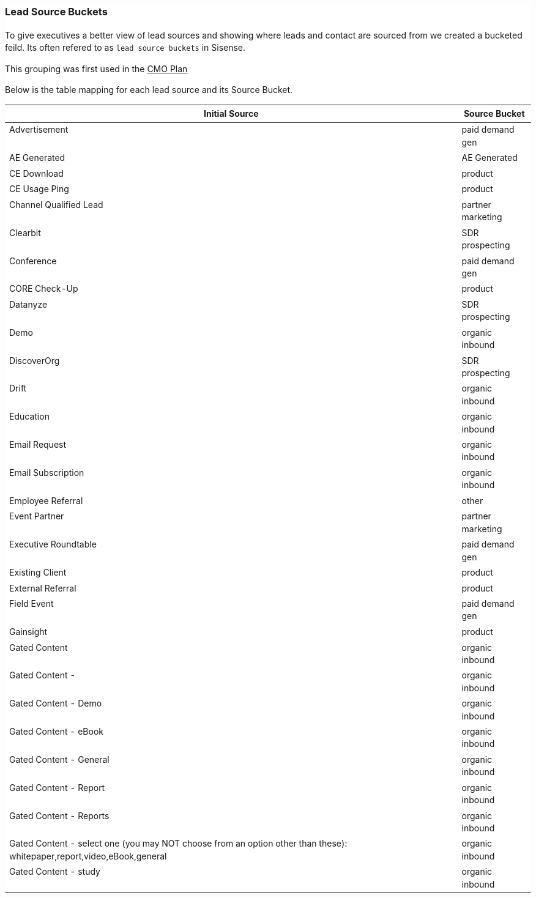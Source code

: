 ### Lead Source Buckets

To give executives a better view of lead sources and showing where leads and contact are sourced from we created a bucketed feild. Its often refered to as `lead source buckets` in Sisense.

This grouping was first used in the [CMO Plan](https://app.periscopedata.com/app/gitlab:safe-dashboard/943559/WIP:-CMO-Plan)

Below is the table mapping for each lead source and its Source Bucket.

| Initial Source                                                                                                         | Source Bucket      |
|------------------------------------------------------------------------------------------------------------------------|--------------------|
| Advertisement                                                                                                          | paid demand gen    |
| AE Generated                                                                                                           | AE Generated       |
| CE Download                                                                                                            | product            |
| CE Usage Ping                                                                                                          | product            |
| Channel Qualified Lead                                                                                                 | partner marketing  |
| Clearbit                                                                                                               | SDR prospecting    |
| Conference                                                                                                             | paid demand gen    |
| CORE Check-Up                                                                                                          | product            |
| Datanyze                                                                                                               | SDR prospecting    |
| Demo                                                                                                                   | organic inbound    |
| DiscoverOrg                                                                                                            | SDR prospecting    |
| Drift                                                                                                                  | organic inbound    |
| Education                                                                                                              | organic inbound    |
| Email Request                                                                                                          | organic inbound    |
| Email Subscription                                                                                                     | organic inbound    |
| Employee Referral                                                                                                      | other              |
| Event Partner                                                                                                          | partner marketing  |
| Executive Roundtable                                                                                                   | paid demand gen    |
| Existing Client                                                                                                        | product            |
| External Referral                                                                                                      | product            |
| Field Event                                                                                                            | paid demand gen    |
| Gainsight                                                                                                              | product            |
| Gated Content                                                                                                          | organic inbound    |
| Gated Content -                                                                                                        | organic inbound    |
| Gated Content - Demo                                                                                                   | organic inbound    |
| Gated Content - eBook                                                                                                  | organic inbound    |
| Gated Content - General                                                                                                | organic inbound    |
| Gated Content - Report                                                                                                 | organic inbound    |
| Gated Content - Reports                                                                                                | organic inbound    |
| Gated Content - select one (you may NOT choose from an option other than these): whitepaper,report,video,eBook,general | organic inbound    |
| Gated Content - study                                                                                                  | organic inbound    |